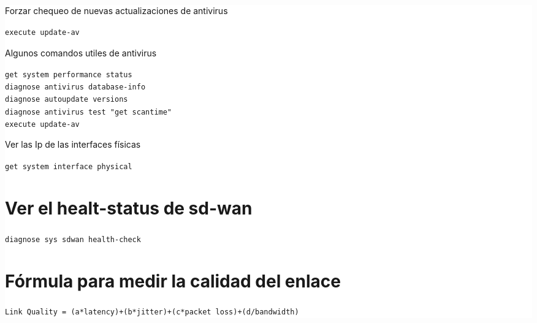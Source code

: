 Forzar chequeo de nuevas actualizaciones de antivirus

	execute update-av

Algunos comandos utiles de antivirus

	get system performance status
	diagnose antivirus database-info
	diagnose autoupdate versions
	diagnose antivirus test "get scantime"
	execute update-av

Ver las Ip de las interfaces físicas

    get system interface physical

# Ver el healt-status de sd-wan

    diagnose sys sdwan health-check

# Fórmula para medir la calidad del enlace

    Link Quality = (a*latency)+(b*jitter)+(c*packet loss)+(d/bandwidth)
    
# 

